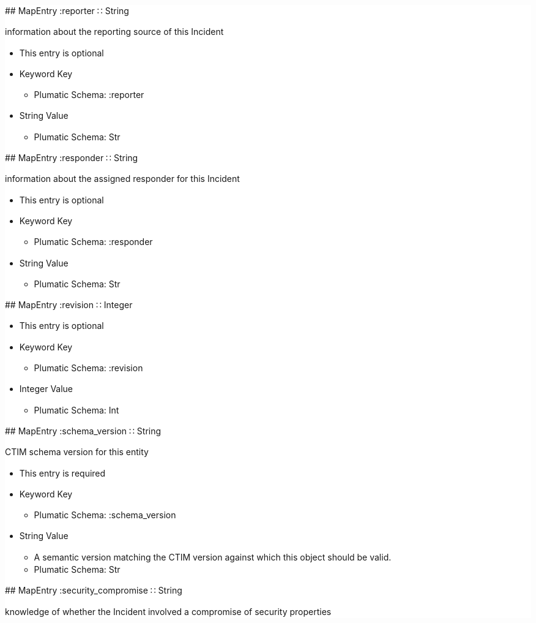 <a name="mapentry-reporter-string"/>
## MapEntry :reporter ∷ String

information about the reporting source of this Incident

* This entry is optional

* Keyword Key
  * Plumatic Schema: :reporter

* String Value
  * Plumatic Schema: Str

<a name="mapentry-responder-string"/>
## MapEntry :responder ∷ String

information about the assigned responder for this Incident

* This entry is optional

* Keyword Key
  * Plumatic Schema: :responder

* String Value
  * Plumatic Schema: Str

<a name="mapentry-revision-integer"/>
## MapEntry :revision ∷ Integer

* This entry is optional

* Keyword Key
  * Plumatic Schema: :revision

* Integer Value
  * Plumatic Schema: Int

<a name="mapentry-schema_version-string"/>
## MapEntry :schema_version ∷ String

CTIM schema version for this entity

* This entry is required

* Keyword Key
  * Plumatic Schema: :schema_version

* String Value
  * A semantic version matching the CTIM version against which this object should be valid.
  * Plumatic Schema: Str

<a name="mapentry-security_compromise-string"/>
## MapEntry :security_compromise ∷ String

knowledge of whether the Incident involved a compromise of security properties
